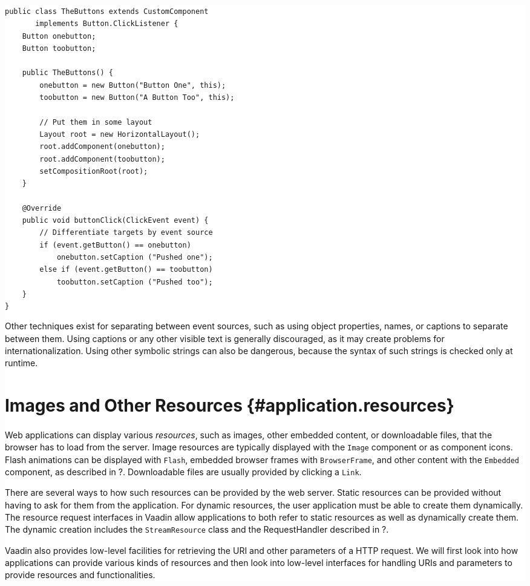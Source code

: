     public class TheButtons extends CustomComponent
           implements Button.ClickListener {
        Button onebutton;
        Button toobutton;

        public TheButtons() {
            onebutton = new Button("Button One", this);
            toobutton = new Button("A Button Too", this);

            // Put them in some layout
            Layout root = new HorizontalLayout();
            root.addComponent(onebutton);
            root.addComponent(toobutton);
            setCompositionRoot(root);
        }

        @Override
        public void buttonClick(ClickEvent event) {
            // Differentiate targets by event source
            if (event.getButton() == onebutton)
                onebutton.setCaption ("Pushed one");
            else if (event.getButton() == toobutton)
                toobutton.setCaption ("Pushed too");
        }
    }

Other techniques exist for separating between event sources, such as
using object properties, names, or captions to separate between them.
Using captions or any other visible text is generally discouraged, as it
may create problems for internationalization. Using other symbolic
strings can also be dangerous, because the syntax of such strings is
checked only at runtime.

Images and Other Resources {#application.resources}
==========================

Web applications can display various *resources*, such as images, other
embedded content, or downloadable files, that the browser has to load
from the server. Image resources are typically displayed with the
`Image` component or as component icons. Flash animations can be
displayed with `Flash`, embedded browser frames with `BrowserFrame`, and
other content with the `Embedded` component, as described in ?.
Downloadable files are usually provided by clicking a `Link`.

There are several ways to how such resources can be provided by the web
server. Static resources can be provided without having to ask for them
from the application. For dynamic resources, the user application must
be able to create them dynamically. The resource request interfaces in
Vaadin allow applications to both refer to static resources as well as
dynamically create them. The dynamic creation includes the
`StreamResource` class and the RequestHandler described in ?.

Vaadin also provides low-level facilities for retrieving the URI and
other parameters of a HTTP request. We will first look into how
applications can provide various kinds of resources and then look into
low-level interfaces for handling URIs and parameters to provide
resources and functionalities.
